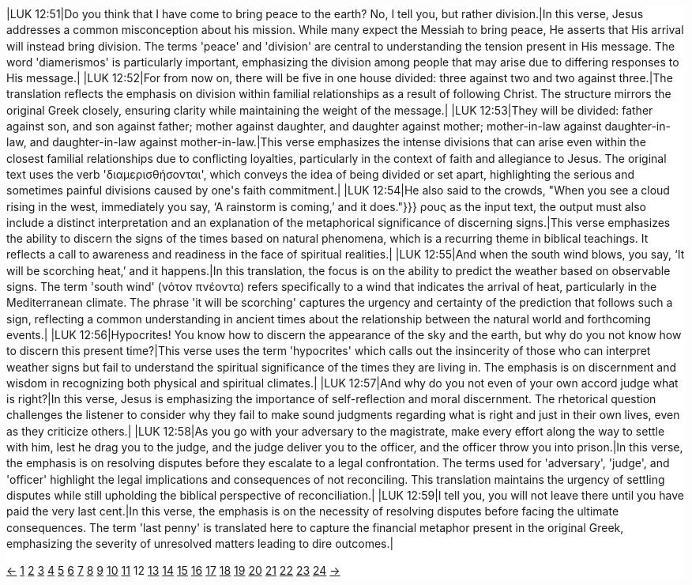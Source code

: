 |LUK 12:51|Do you think that I have come to bring peace to the earth? No, I tell you, but rather division.|In this verse, Jesus addresses a common misconception about his mission. While many expect the Messiah to bring peace, He asserts that His arrival will instead bring division. The terms 'peace' and 'division' are central to understanding the tension present in His message. The word 'diamerismos' is particularly important, emphasizing the division among people that may arise due to differing responses to His message.|
|LUK 12:52|For from now on, there will be five in one house divided: three against two and two against three.|The translation reflects the emphasis on division within familial relationships as a result of following Christ. The structure mirrors the original Greek closely, ensuring clarity while maintaining the weight of the message.|
|LUK 12:53|They will be divided: father against son, and son against father; mother against daughter, and daughter against mother; mother-in-law against daughter-in-law, and daughter-in-law against mother-in-law.|This verse emphasizes the intense divisions that can arise even within the closest familial relationships due to conflicting loyalties, particularly in the context of faith and allegiance to Jesus. The original text uses the verb 'διαμερισθήσονται', which conveys the idea of being divided or set apart, highlighting the serious and sometimes painful divisions caused by one's faith commitment.|
|LUK 12:54|He also said to the crowds, "When you see a cloud rising in the west, immediately you say, ‘A rainstorm is coming,’ and it does."}}} ρους  as  the input text, the output must also  include a distinct interpretation and an explanation of the metaphorical significance of discerning signs.|This verse emphasizes the ability to discern the signs of the times based on natural phenomena, which is a recurring theme in biblical teachings. It reflects a call to awareness and readiness in the face of spiritual realities.|
|LUK 12:55|And when the south wind blows, you say, ‘It will be scorching heat,’ and it happens.|In this translation, the focus is on the ability to predict the weather based on observable signs. The term 'south wind' (νότον πνέοντα) refers specifically to a wind that indicates the arrival of heat, particularly in the Mediterranean climate. The phrase 'it will be scorching' captures the urgency and certainty of the prediction that follows such a sign, reflecting a common understanding in ancient times about the relationship between the natural world and forthcoming events.|
|LUK 12:56|Hypocrites! You know how to discern the appearance of the sky and the earth, but why do you not know how to discern this present time?|This verse uses the term 'hypocrites' which calls out the insincerity of those who can interpret weather signs but fail to understand the spiritual significance of the times they are living in. The emphasis is on discernment and wisdom in recognizing both physical and spiritual climates.|
|LUK 12:57|And why do you not even of your own accord judge what is right?|In this verse, Jesus is emphasizing the importance of self-reflection and moral discernment. The rhetorical question challenges the listener to consider why they fail to make sound judgments regarding what is right and just in their own lives, even as they criticize others.|
|LUK 12:58|As you go with your adversary to the magistrate, make every effort along the way to settle with him, lest he drag you to the judge, and the judge deliver you to the officer, and the officer throw you into prison.|In this verse, the emphasis is on resolving disputes before they escalate to a legal confrontation. The terms used for 'adversary', 'judge', and 'officer' highlight the legal implications and consequences of not reconciling. This translation maintains the urgency of settling disputes while still upholding the biblical perspective of reconciliation.|
|LUK 12:59|I tell you, you will not leave there until you have paid the very last cent.|In this verse, the emphasis is on the necessity of resolving disputes before facing the ultimate consequences. The term 'last penny' is translated here to capture the financial metaphor present in the original Greek, emphasizing the severity of unresolved matters leading to dire outcomes.|


[<-](./chapter_11.md) [1](./chapter_1.md) [2](./chapter_2.md) [3](./chapter_3.md) [4](./chapter_4.md) [5](./chapter_5.md) [6](./chapter_6.md) [7](./chapter_7.md) [8](./chapter_8.md) [9](./chapter_9.md) [10](./chapter_10.md) [11](./chapter_11.md) 12 [13](./chapter_13.md) [14](./chapter_14.md) [15](./chapter_15.md) [16](./chapter_16.md) [17](./chapter_17.md) [18](./chapter_18.md) [19](./chapter_19.md) [20](./chapter_20.md) [21](./chapter_21.md) [22](./chapter_22.md) [23](./chapter_23.md) [24](./chapter_24.md) [->](./chapter_13.md)